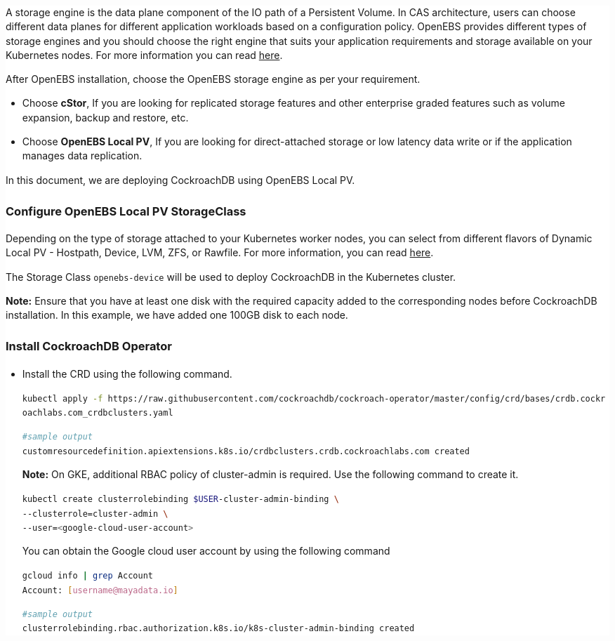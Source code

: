A storage engine is the data plane component of the IO path of a Persistent Volume. In CAS architecture, users can choose different data planes for different application workloads based on a configuration policy. OpenEBS provides different types of storage engines and you should choose the right engine that suits your application requirements and storage available on your Kubernetes nodes. For more information you can read [here](/docs/overview#types-of-openebs-storage-engines).

After OpenEBS installation, choose the OpenEBS storage engine as per your requirement. 

- Choose **cStor**, If you are looking for replicated storage features and other enterprise graded features such as volume expansion, backup and restore, etc.

- Choose **OpenEBS Local PV**, If you are looking for direct-attached storage or low latency data write or if the application manages data replication.

In this document, we are deploying CockroachDB using OpenEBS Local PV. 

### Configure OpenEBS Local PV StorageClass

Depending on the type of storage attached to your Kubernetes worker nodes, you can select from different flavors of Dynamic Local PV - Hostpath, Device, LVM, ZFS, or Rawfile. For more information, you can read [here](/docs/concepts/localpv).

The Storage Class `openebs-device` will be used to deploy CockroachDB in the Kubernetes cluster.

**Note:** Ensure that you have at least one disk with the required capacity added to the corresponding nodes before CockroachDB installation. In this example, we have added one 100GB disk to each node.

### Install CockroachDB Operator

- Install the CRD using the following command.

  ```bash
  kubectl apply -f https://raw.githubusercontent.com/cockroachdb/cockroach-operator/master/config/crd/bases/crdb.cockroachlabs.com_crdbclusters.yaml
  ```

  ```bash hideCopy
  #sample output
  customresourcedefinition.apiextensions.k8s.io/crdbclusters.crdb.cockroachlabs.com created
  ```
 
  **Note:** On GKE, additional RBAC policy of cluster-admin is required. Use the following command to create it.

  ```bash
  kubectl create clusterrolebinding $USER-cluster-admin-binding \
  --clusterrole=cluster-admin \
  --user=<google-cloud-user-account>
  ```

  You can obtain the Google cloud user account by using the following command 

  ```bash
  gcloud info | grep Account
  Account: [username@mayadata.io]
  ```

  ```bash hideCopy
  #sample output
  clusterrolebinding.rbac.authorization.k8s.io/k8s-cluster-admin-binding created
  ``` 
